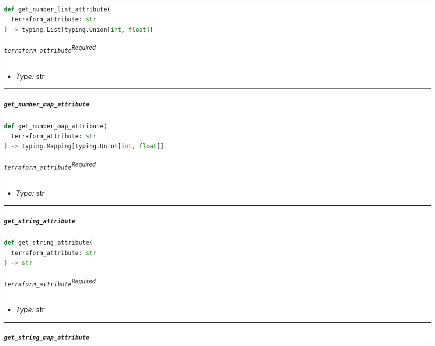 ```python
def get_number_list_attribute(
  terraform_attribute: str
) -> typing.List[typing.Union[int, float]]
```

###### `terraform_attribute`<sup>Required</sup> <a name="terraform_attribute" id="@cdktf/provider-kubernetes.endpointsV1.EndpointsV1SubsetAddressOutputReference.getNumberListAttribute.parameter.terraformAttribute"></a>

- *Type:* str

---

##### `get_number_map_attribute` <a name="get_number_map_attribute" id="@cdktf/provider-kubernetes.endpointsV1.EndpointsV1SubsetAddressOutputReference.getNumberMapAttribute"></a>

```python
def get_number_map_attribute(
  terraform_attribute: str
) -> typing.Mapping[typing.Union[int, float]]
```

###### `terraform_attribute`<sup>Required</sup> <a name="terraform_attribute" id="@cdktf/provider-kubernetes.endpointsV1.EndpointsV1SubsetAddressOutputReference.getNumberMapAttribute.parameter.terraformAttribute"></a>

- *Type:* str

---

##### `get_string_attribute` <a name="get_string_attribute" id="@cdktf/provider-kubernetes.endpointsV1.EndpointsV1SubsetAddressOutputReference.getStringAttribute"></a>

```python
def get_string_attribute(
  terraform_attribute: str
) -> str
```

###### `terraform_attribute`<sup>Required</sup> <a name="terraform_attribute" id="@cdktf/provider-kubernetes.endpointsV1.EndpointsV1SubsetAddressOutputReference.getStringAttribute.parameter.terraformAttribute"></a>

- *Type:* str

---

##### `get_string_map_attribute` <a name="get_string_map_attribute" id="@cdktf/provider-kubernetes.endpointsV1.EndpointsV1SubsetAddressOutputReference.getStringMapAttribute"></a>
